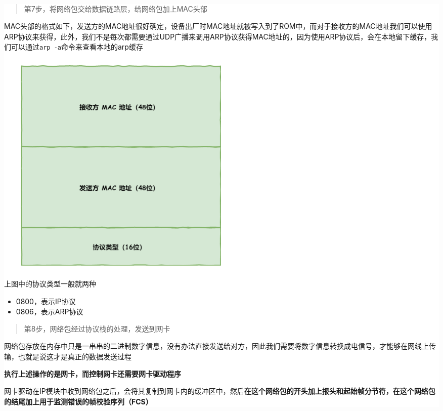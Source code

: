 

> 第7步，将网络包交给数据链路层，给网络包加上MAC头部

MAC头部的格式如下，发送方的MAC地址很好确定，设备出厂时MAC地址就被写入到了ROM中，而对于接收方的MAC地址我们可以使用ARP协议来获得，此外，我们不是每次都需要通过UDP广播来调用ARP协议获得MAC地址的，因为使用ARP协议后，会在本地留下缓存，我们可以通过`arp -a`命令来查看本地的arp缓存

<img src="../../image/ComputerNetwork/image-20211205172247627.png" alt="image-20211205172247627" style="zoom:67%;" />

上图中的协议类型一般就两种

- 0800，表示IP协议
- 0806，表示ARP协议



> 第8步，网络包经过协议栈的处理，发送到网卡

网络包存放在内存中只是一串串的二进制数字信息，没有办法直接发送给对方，因此我们需要将数字信息转换成电信号，才能够在网线上传输，也就是说这才是真正的数据发送过程

**执行上述操作的是网卡，而控制网卡还需要网卡驱动程序**

网卡驱动在IP模块中收到网络包之后，会将其复制到网卡内的缓冲区中，然后**在这个网络包的开头加上报头和起始帧分节符，在这个网络包的结尾加上用于监测错误的帧校验序列（FCS）**

